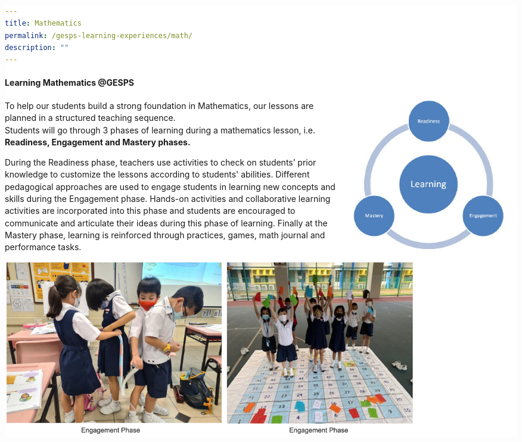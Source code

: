 ```yaml
---
title: Mathematics
permalink: /gesps-learning-experiences/math/
description: ""
---
```

#### Learning Mathematics @GESPS

<img src="/images/maths.jpg" style="width:35%" align="right">

To help our students build a strong foundation in Mathematics, our lessons are planned in a structured teaching sequence.<br>
Students will go through 3 phases of learning during a mathematics lesson, i.e. <b>Readiness, Engagement and Mastery phases.</b>

During the Readiness phase, teachers use activities to check on students’ prior knowledge to customize the lessons according to students' abilities. Different pedagogical approaches are used to engage students in learning new concepts and skills during the Engagement phase. Hands-on activities and collaborative learning activities are incorporated into this phase and students are encouraged to communicate and articulate their ideas during this phase of learning. Finally at the Mastery phase, learning is reinforced through practices, games, math journal and performance tasks.

<img src="/images/math%201.png" style="width:80%">
